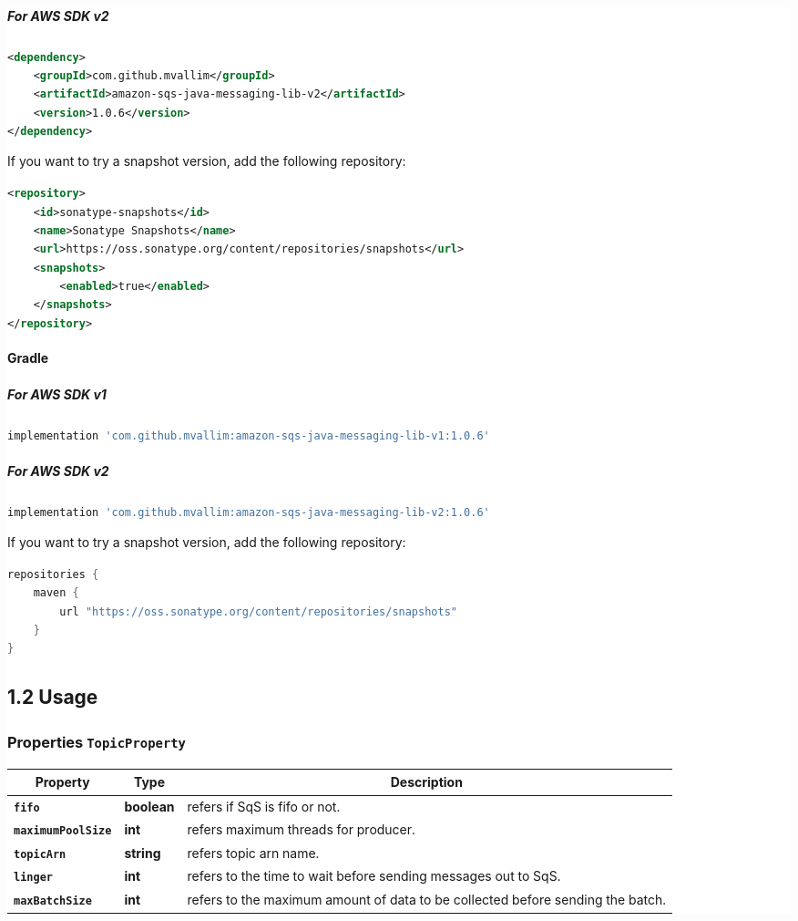 ##### For AWS SDK v2

```xml
<dependency>
    <groupId>com.github.mvallim</groupId>
    <artifactId>amazon-sqs-java-messaging-lib-v2</artifactId>
    <version>1.0.6</version>
</dependency>
```

If you want to try a snapshot version, add the following repository:

```xml
<repository>
    <id>sonatype-snapshots</id>
    <name>Sonatype Snapshots</name>
    <url>https://oss.sonatype.org/content/repositories/snapshots</url>
    <snapshots>
        <enabled>true</enabled>
    </snapshots>
</repository>
```

#### Gradle

##### For AWS SDK v1

```groovy
implementation 'com.github.mvallim:amazon-sqs-java-messaging-lib-v1:1.0.6'
```

##### For AWS SDK v2

```groovy
implementation 'com.github.mvallim:amazon-sqs-java-messaging-lib-v2:1.0.6'
```

If you want to try a snapshot version, add the following repository:

```groovy
repositories {
    maven {
        url "https://oss.sonatype.org/content/repositories/snapshots"
    }
}
```

## 1.2 Usage

### Properties `TopicProperty`

| Property              | Type        | Description                                                                    |
|-----------------------|-------------|--------------------------------------------------------------------------------|
| **`fifo`**            | **boolean** | refers if SqS is fifo or not.                                                  |
| **`maximumPoolSize`** | **int**     | refers maximum threads for producer.                                           |
| **`topicArn`**        | **string**  | refers topic arn name.                                                         |
| **`linger`**          | **int**     | refers to the time to wait before sending messages out to SqS.                 |
| **`maxBatchSize`**    | **int**     | refers to the maximum amount of data to be collected before sending the batch. |
